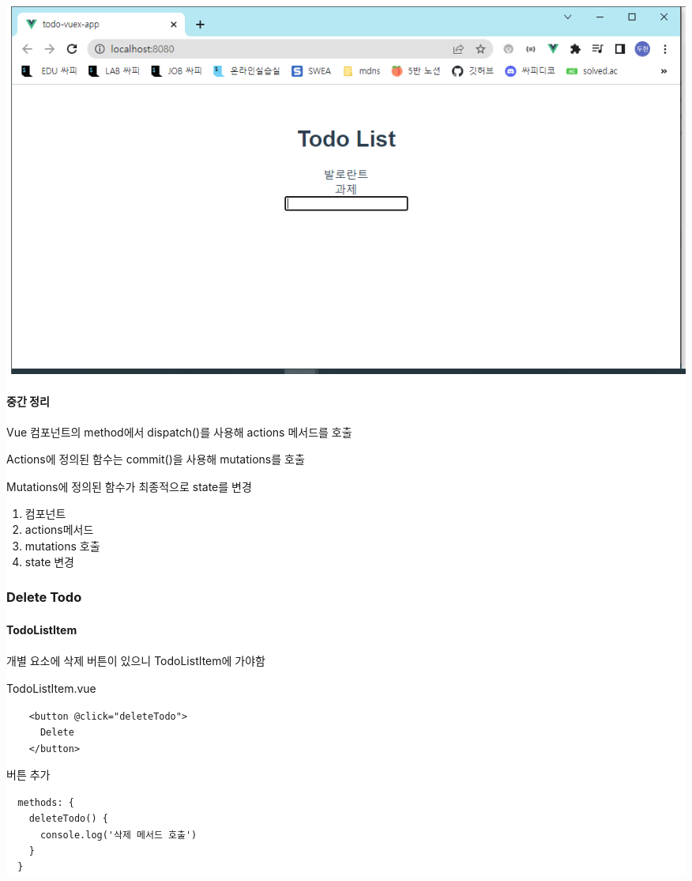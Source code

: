 ![image-20221107152642184](./221107.assets/image-20221107152642184.png)

#### 중간 정리

Vue 컴포넌트의 method에서 dispatch()를 사용해 actions 메서드를 호출

Actions에 정의된 함수는 commit()을 사용해 mutations를 호출

Mutations에 정의된 함수가 최종적으로 state를 변경

1. 컴포넌트
2. actions메서드
3. mutations 호출
4. state 변경

### Delete Todo

#### TodoListItem

개별 요소에 삭제 버튼이 있으니 TodoListItem에 가야함

TodoListItem.vue

```vue
    <button @click="deleteTodo">
      Delete  
    </button>  
```

버튼 추가

```vue
  methods: {
    deleteTodo() {
      console.log('삭제 메서드 호출')
    }
  }
```
